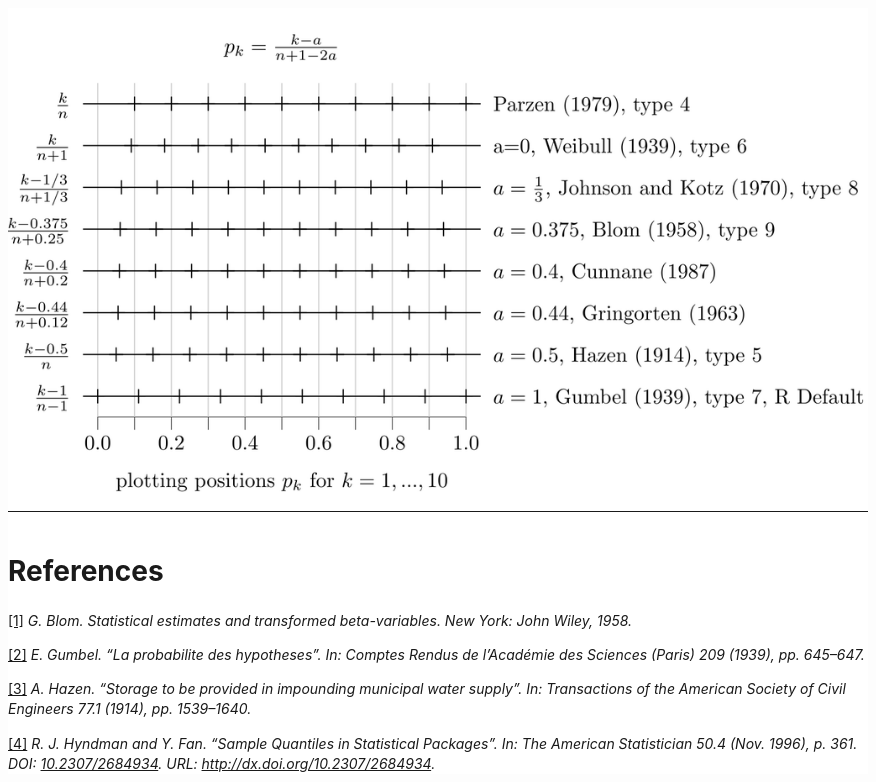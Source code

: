 <a name="plotting-positions"></a>



![svg-graphic](../figure/source/2016-03-24-quantile-estimation/plotting-positions-1.svg)

--------------------

# References

<p><a id='bib-blom1958'></a><a href="#cite-blom1958">[1]</a><cite>
G. Blom.
<em>Statistical estimates and transformed beta-variables</em>.
New York: John Wiley, 1958.</cite></p>

<p><a id='bib-gumbel1939probabilite'></a><a href="#cite-gumbel1939probabilite">[2]</a><cite>
E. Gumbel.
&ldquo;La probabilite des hypotheses&rdquo;.
In: <em>Comptes Rendus de l’Académie des Sciences (Paris)</em> 209 (1939), pp. 645&ndash;647.</cite></p>

<p><a id='bib-hazen1914storage'></a><a href="#cite-hazen1914storage">[3]</a><cite>
A. Hazen.
&ldquo;Storage to be provided in impounding municipal water supply&rdquo;.
In: <em>Transactions of the American Society of Civil Engineers</em> 77.1 (1914), pp. 1539&ndash;1640.</cite></p>

<p><a id='bib-Hyndman_1996'></a><a href="#cite-Hyndman_1996">[4]</a><cite>
R. J. Hyndman and Y. Fan.
&ldquo;Sample Quantiles in Statistical Packages&rdquo;.
In: <em>The American Statistician</em> 50.4 (Nov. 1996), p. 361.
DOI: <a href="http://dx.doi.org/10.2307/2684934">10.2307/2684934</a>.
URL: <a href="http://dx.doi.org/10.2307/2684934">http://dx.doi.org/10.2307/2684934</a>.</cite></p>
